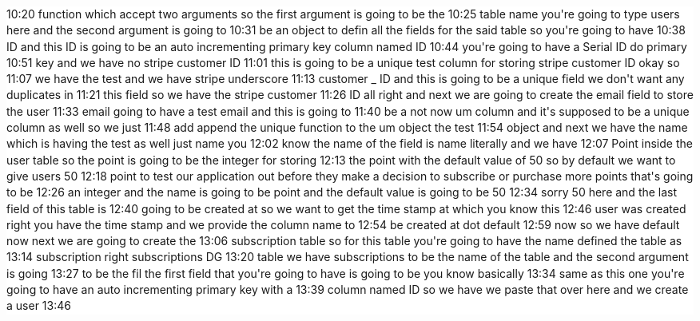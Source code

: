 10:20
function which accept two arguments so the first argument is going to be the
10:25
table name you're going to type users here and the second argument is going to
10:31
be an object to defin all the fields for the said table so you're going to have
10:38
ID and this ID is going to be an auto incrementing primary key column named ID
10:44
you're going to have a Serial ID do primary
10:51
key and we have no stripe customer ID
11:01
this is going to be a unique test column for storing stripe customer ID okay so
11:07
we have the test and we have stripe underscore
11:13
customer _ ID and this is going to be a unique field we don't want any duplicates in
11:21
this field so we have the stripe customer
11:26
ID all right and next we are going to create the email field to store the user
11:33
email going to have a test email and this is going to
11:40
be a not now um column and it's supposed to be a unique column as well so we just
11:48
add append the unique function to the um object the test
11:54
object and next we have the name which is having the test as well just name you
12:02
know the name of the field is name literally and we have
12:07
Point inside the user table so the point is going to be the integer for storing
12:13
the point with the default value of 50 so by default we want to give users 50
12:18
point to test our application out before they make a decision to subscribe or purchase more points that's going to be
12:26
an integer and the name is going to be point and the default value is going to be 50
12:34
sorry 50 here and the last field of this table is
12:40
going to be created at so we want to get the time stamp at which you know this
12:46
user was created right you have the time stamp and we provide the column name to
12:54
be created at dot default
12:59
now so we have default now next we are going to create the
13:06
subscription table so for this table you're going to have the name defined the table as
13:14
subscription right subscriptions DG
13:20
table we have subscriptions to be the name of the table and the second argument is going
13:27
to be the fil the first field that you're going to have is going to be you know basically
13:34
same as this one you're going to have an auto incrementing primary key with a
13:39
column named ID so we have we paste that over here and we create a user
13:46